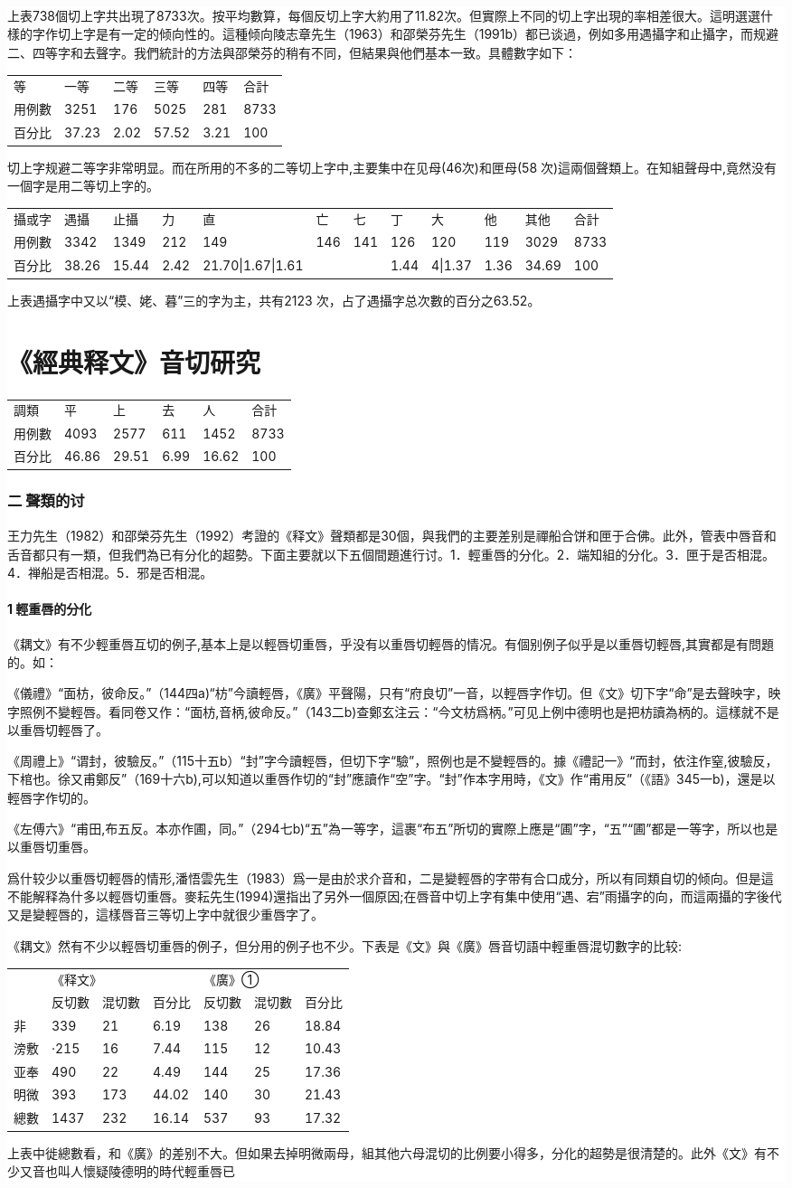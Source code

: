 上表738個切上字共出現了8733次。按平均數算，每個反切上字大約用了11.82次。但實際上不同的切上字出現的率相差很大。這明選選什樣的字作切上字是有一定的倾向性的。這種倾向陵志章先生（1963）和邵榮芬先生（1991b）都已谈過，例如多用遇攝字和止攝字，而规避二、四等字和去聲字。我們統計的方法與邵榮芬的稍有不同，但結果與他們基本一致。具體數字如下：  

<html><body><table><tr><td>等</td><td>一等</td><td>二等</td><td>三等</td><td>四等</td><td>合計</td></tr><tr><td>用例數</td><td>3251</td><td>176</td><td>5025</td><td>281</td><td>8733</td></tr><tr><td>百分比</td><td>37.23</td><td>2.02</td><td>57.52</td><td>3.21</td><td>100</td></tr></table></body></html>  

切上字规避二等字非常明显。而在所用的不多的二等切上字中,主要集中在见母(46次)和匣母(58 次)這兩個聲類上。在知組聲母中,竟然没有一個字是用二等切上字的。  

<html><body><table><tr><td>攝或字</td><td>遇攝</td><td>止攝</td><td>力</td><td>直</td><td>亡</td><td>七</td><td>丁</td><td>大</td><td>他</td><td>其他</td><td>合計</td></tr><tr><td>用例數</td><td>3342</td><td>1349</td><td>212</td><td>149</td><td>146</td><td>141</td><td>126</td><td>120</td><td>119</td><td>3029</td><td>8733</td></tr><tr><td>百分比</td><td>38.26</td><td>15.44</td><td>2.42</td><td>21.70|1.67|1.61</td><td></td><td></td><td>1.44</td><td>4|1.37</td><td>1.36</td><td>34.69</td><td>100</td></tr></table></body></html>  

上表遇攝字中又以“模、姥、暮”三的字为主，共有2123 次，占了遇攝字总次數的百分之63.52。  

# 《經典释文》音切研究  

<html><body><table><tr><td>調類</td><td>平</td><td>上</td><td>去</td><td>人</td><td>合計</td></tr><tr><td>用例數</td><td>4093</td><td>2577</td><td>611</td><td>1452</td><td>8733</td></tr><tr><td>百分比</td><td>46.86</td><td>29.51</td><td>6.99</td><td>16.62</td><td>100</td></tr></table></body></html>  

### 二 聲類的讨  

王力先生（1982）和邵榮芬先生（1992）考證的《释文》聲類都是30個，與我們的主要差别是禪船合饼和匣于合佛。此外，管表中唇音和舌音都只有一類，但我們為已有分化的超勢。下面主要就以下五個間題進行讨。1．輕重唇的分化。2．端知組的分化。3．匣于是否相混。4．禅船是否相混。5．邪是否相混。  

#### 1 輕重唇的分化  

《耦文》有不少輕重唇互切的例子,基本上是以輕唇切重唇，乎没有以重唇切輕唇的情况。有個别例子似乎是以重唇切輕唇,其實都是有問題的。如：  

《儀禮》“面枋，彼命反。”（144四a)“枋”今讀輕唇，《廣》平聲陽，只有“府良切”一音，以輕唇字作切。但《文》切下字“命”是去聲映字，映字照例不變輕唇。看同卷又作：“面枋,音柄,彼命反。”（143二b)查鄭玄注云：“今文枋爲柄。”可见上例中德明也是把枋讀為柄的。這樣就不是以重唇切輕唇了。  

《周禮上》“谓封，彼驗反。”（115十五b）“封”字今讀輕唇，但切下字“驗”，照例也是不變輕唇的。據《禮記一》“而封，依注作窒,彼驗反，下棺也。徐又甫鄭反”（169十六b),可以知道以重唇作切的“封”應讀作“空”字。“封”作本字用時，《文》作“甫用反”（《語》345一b)，還是以輕唇字作切的。  

《左傅六》“甫田,布五反。本亦作圃，同。”（294七b)“五”為一等字，這裹“布五”所切的實際上應是“圃”字，“五”“圃”都是一等字，所以也是以重唇切重唇。  

爲什较少以重唇切輕唇的情形,潘悟雲先生（1983）爲一是由於求介音和，二是變輕唇的字带有合口成分，所以有同類自切的倾向。但是這不能解释為什多以輕唇切重唇。麥耘先生(1994)還指出了另外一個原因;在唇音中切上字有集中使用“遇、宕”雨攝字的向，而這兩攝的字後代又是變輕唇的，這樣唇音三等切上字中就很少重唇字了。  

《耦文》然有不少以輕唇切重唇的例子，但分用的例子也不少。下表是《文》與《廣》唇音切語中輕重唇混切數字的比较:  

<html><body><table><tr><td></td><td colspan="3">《释文》</td><td colspan="3">《廣》①</td></tr><tr><td></td><td>反切數</td><td>混切數</td><td>百分比</td><td>反切數</td><td>混切數</td><td>百分比</td></tr><tr><td>非</td><td>339</td><td>21</td><td>6.19</td><td>138</td><td>26</td><td>18.84</td></tr><tr><td>滂敷</td><td>·215</td><td>16</td><td>7.44</td><td>115</td><td>12</td><td>10.43</td></tr><tr><td>亚奉</td><td>490</td><td>22</td><td>4.49</td><td>144</td><td>25</td><td>17.36</td></tr><tr><td>明微</td><td>393</td><td>173</td><td>44.02</td><td>140</td><td>30</td><td>21.43</td></tr><tr><td>總數</td><td>1437</td><td>232</td><td>16.14</td><td>537</td><td>93</td><td>17.32</td></tr></table></body></html>  

上表中徙總數看，和《廣》的差别不大。但如果去掉明微兩母，組其他六母混切的比例要小得多，分化的超勢是很清楚的。此外《文》有不少又音也叫人懷疑陵德明的時代輕重唇已  
